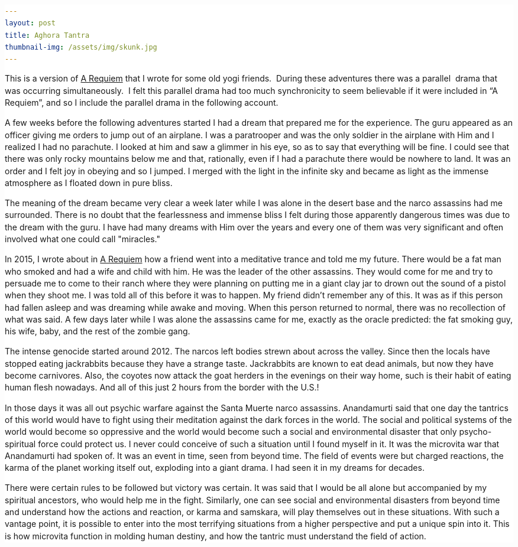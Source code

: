 ```yaml
---
layout: post
title: Aghora Tantra
thumbnail-img: /assets/img/skunk.jpg
---
```

This is a version of <a href="https://williamenck.github.io/a-requiem/">A Requiem</a> that I wrote for some old yogi friends.  During these adventures there was a parallel  drama that was occurring simultaneously.  I felt this parallel drama had too much synchronicity to seem believable if it were included in “A Requiem”, and so I include the parallel drama in the following account.

A few weeks before the following adventures started I had a dream that prepared me for the experience. The guru appeared as an officer giving me orders to jump out of an airplane. I was a paratrooper and was the only soldier in the airplane with Him and I realized I had no parachute. I looked at him and saw a glimmer in his eye, so as to say that everything will be fine. I could see that there was only rocky mountains below me and that, rationally, even if I had a parachute there would be nowhere to land. It was an order and I felt joy in obeying and so I jumped. I merged with the light in the infinite sky and became as light as the immense atmosphere as I floated down in pure bliss. 

The meaning of the dream became very clear a week later while I was alone in the desert base and the narco assassins had me surrounded. There is no doubt that the fearlessness and immense bliss I felt during those apparently dangerous times was due to the dream with the guru. I have had many dreams with Him over the years and every one of them was very significant and often involved what one could call "miracles." 

In 2015, I wrote about in <a href="https://williamenck.github.io/a-requiem/">A Requiem</a> how a friend went into a meditative trance and told me my future. There would be a fat man who smoked and had a wife and child with him. He was the leader of the other assassins. They would come for me and try to persuade me to come to their ranch where they were planning on putting me in a giant clay jar to drown out the sound of a pistol when they shoot me. I was told all of this before it was to happen. My friend didn’t remember any of this. It was as if this person had fallen asleep and was dreaming while awake and moving. When this person returned to normal, there was no recollection of what was said. A few days later while I was alone the assassins came for me, exactly as the oracle predicted: the fat smoking guy, his wife, baby, and the rest of the zombie gang. 

The intense genocide started around 2012. The narcos left bodies strewn about across the valley.  Since then the locals have stopped eating jackrabbits because they have a strange taste. Jackrabbits are known to eat dead animals, but now they have become carnivores. Also, the coyotes now attack the goat herders in the evenings on their way home, such is their habit of eating human flesh nowadays. And all of this just 2 hours from the border with the U.S.!

In those days it was all out psychic warfare against the Santa Muerte narco assassins. Anandamurti said that one day the tantrics of this world would have to fight using their meditation against the dark forces in the world. The social and political systems of the world would become so oppressive and the world would become such a social and environmental disaster that only psycho-spiritual force could protect us. I never could conceive of such a situation until I found myself in it. It was the microvita war that Anandamurti had spoken of. It was an event in time, seen from beyond time. The field of events were but charged reactions, the karma of the planet working itself out, exploding into a giant drama. I had seen it in my dreams for decades. 

There were certain rules to be followed but victory was certain. It was said that I would be all alone but accompanied by my spiritual ancestors, who would help me in the fight. Similarly, one can see social and environmental disasters from beyond time and understand how the actions and reaction, or karma and samskara, will play themselves out in these situations. With such a vantage point, it is possible to enter into the most terrifying situations from a higher perspective and put a unique spin into it. This is how microvita function in molding human destiny, and how the tantric must understand the field of action.
